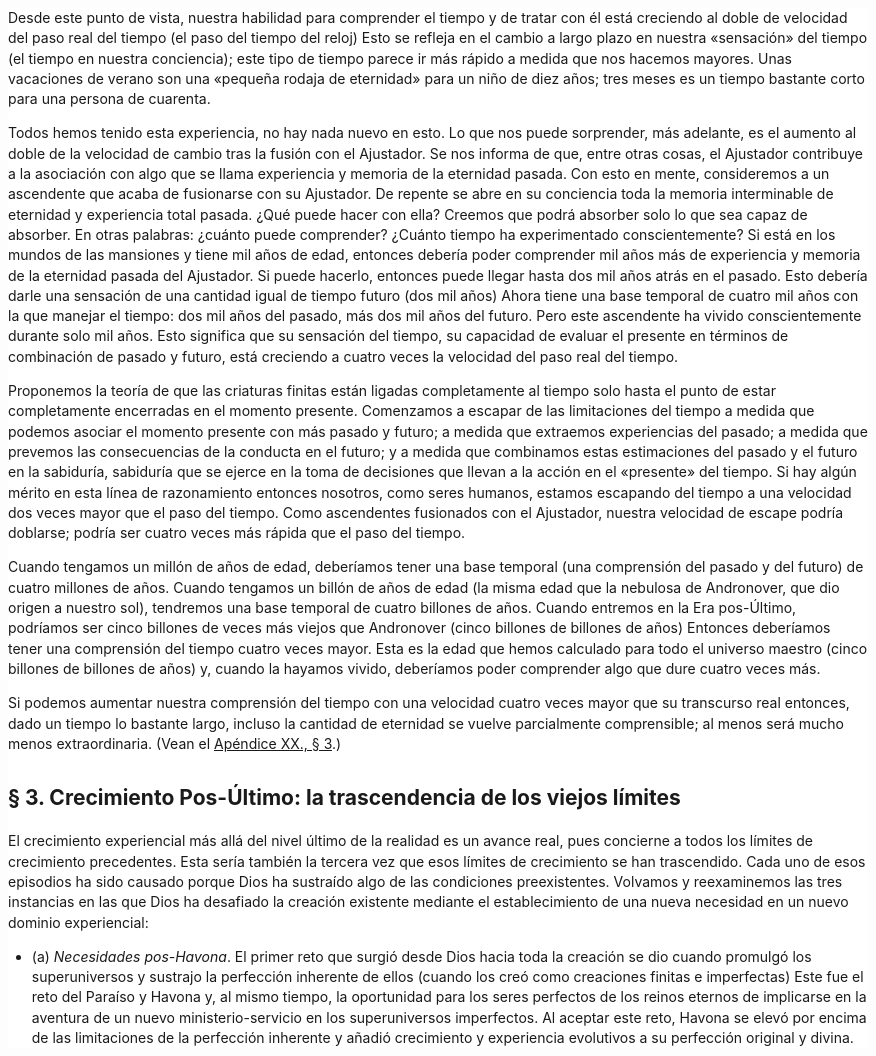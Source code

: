 Desde este punto de vista, nuestra habilidad para comprender el tiempo y de tratar con él está creciendo al doble de velocidad del paso real del tiempo (el paso del tiempo del reloj) Esto se refleja en el cambio a largo plazo en nuestra «sensación» del tiempo (el tiempo en nuestra conciencia); este tipo de tiempo parece ir más rápido a medida que nos hacemos mayores. Unas vacaciones de verano son una «pequeña rodaja de eternidad» para un niño de diez años; tres meses es un tiempo bastante corto para una persona de cuarenta.

Todos hemos tenido esta experiencia, no hay nada nuevo en esto. Lo que nos puede sorprender, más adelante, es el aumento al doble de la velocidad de cambio tras la fusión con el Ajustador. Se nos informa de que, entre otras cosas, el Ajustador contribuye a la asociación con algo que se llama experiencia y memoria de la eternidad pasada. Con esto en mente, consideremos a un ascendente que acaba de fusionarse con su Ajustador. De repente se abre en su conciencia toda la memoria interminable de eternidad y experiencia total pasada. ¿Qué puede hacer con ella? Creemos que podrá absorber solo lo que sea capaz de absorber. En otras palabras: ¿cuánto puede comprender? ¿Cuánto tiempo ha experimentado conscientemente? Si está en los mundos de las mansiones y tiene mil años de edad, entonces debería poder comprender mil años más de experiencia y memoria de la eternidad pasada del Ajustador. Si puede hacerlo, entonces puede llegar hasta dos mil años atrás en el pasado. Esto debería darle una sensación de una cantidad igual de tiempo futuro (dos mil años) Ahora tiene una base temporal de cuatro mil años con la que manejar el tiempo: dos mil años del pasado, más dos mil años del futuro. Pero este ascendente ha vivido conscientemente durante solo mil años. Esto significa que su sensación del tiempo, su capacidad de evaluar el presente en términos de combinación de pasado y futuro, está creciendo a cuatro veces la velocidad del paso real del tiempo.

Proponemos la teoría de que las criaturas finitas están ligadas completamente al tiempo solo hasta el punto de estar completamente encerradas en el momento presente. Comenzamos a escapar de las limitaciones del tiempo a medida que podemos asociar el momento presente con más pasado y futuro; a medida que extraemos experiencias del pasado; a medida que prevemos las consecuencias de la conducta en el futuro; y a medida que combinamos estas estimaciones del pasado y el futuro en la sabiduría, sabiduría que se ejerce en la toma de decisiones que llevan a la acción en el «presente» del tiempo. Si hay algún mérito en esta línea de razonamiento entonces nosotros, como seres humanos, estamos escapando del tiempo a una velocidad dos veces mayor que el paso del tiempo. Como ascendentes fusionados con el Ajustador, nuestra velocidad de escape podría doblarse; podría ser cuatro veces más rápida que el paso del tiempo.

Cuando tengamos un millón de años de edad, deberíamos tener una base temporal (una comprensión del pasado y del futuro) de cuatro millones de años. Cuando tengamos un billón de años de edad (la misma edad que la nebulosa de Andronover, que dio origen a nuestro sol), tendremos una base temporal de cuatro billones de años. Cuando entremos en la Era pos-Último, podríamos ser cinco billones de veces más viejos que Andronover (cinco billones de billones de años) Entonces deberíamos tener una comprensión del tiempo cuatro veces mayor. Esta es la edad que hemos calculado para todo el universo maestro (cinco billones de billones de años) y, cuando la hayamos vivido, deberíamos poder comprender algo que dure cuatro veces más.

Si podemos aumentar nuestra comprensión del tiempo con una velocidad cuatro veces mayor que su transcurso real entonces, dado un tiempo lo bastante largo, incluso la cantidad de eternidad se vuelve parcialmente comprensible; al menos será mucho menos extraordinaria. (Vean el [Apéndice XX., § 3](/es/article/William_S_Sadler_Jr/Appendices_to_Study_of_the_Master_Universe/Appendix_20#3-the-nuclear-master-universe).)

## § 3. Crecimiento Pos-Último: la trascendencia de los viejos límites

El crecimiento experiencial más allá del nivel último de la realidad es un avance real, pues concierne a todos los límites de crecimiento precedentes. Esta sería también la tercera vez que esos límites de crecimiento se han trascendido. Cada uno de esos episodios ha sido causado porque Dios ha sustraído algo de las condiciones preexistentes. Volvamos y reexaminemos las tres instancias en las que Dios ha desafiado la creación existente mediante el establecimiento de una nueva necesidad en un nuevo dominio experiencial:
- (a) _Necesidades pos-Havona_. El primer reto que surgió desde Dios hacia toda la creación se dio cuando promulgó los superuniversos y sustrajo la perfección inherente de ellos (cuando los creó como creaciones finitas e imperfectas) Este fue el reto del Paraíso y Havona y, al mismo tiempo, la oportunidad para los seres perfectos de los reinos eternos de implicarse en la aventura de un nuevo ministerio-servicio en los superuniversos imperfectos. Al aceptar este reto, Havona se elevó por encima de las limitaciones de la perfección inherente y añadió crecimiento y experiencia evolutivos a su perfección original y divina.